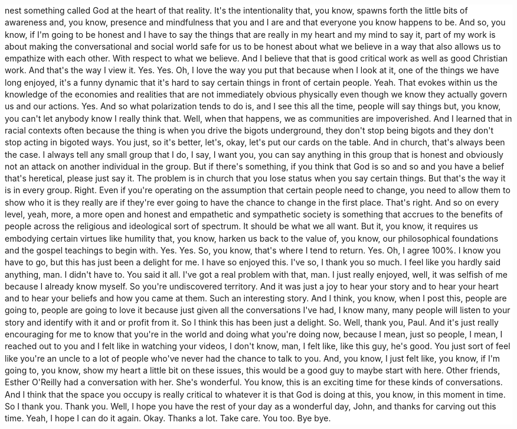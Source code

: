 nest something called God at the heart of that reality. It's the intentionality that, you know, spawns forth the little bits of awareness and, you know, presence and mindfulness that you and I are and that everyone you know happens to be. And so, you know, if I'm going to be honest and I have to say the things that are really in my heart and my mind to say it, part of my work is about making the conversational and social world safe for us to be honest about what we believe in a way that also allows us to empathize with each other. With respect to what we believe. And I believe that that is good critical work as well as good Christian work. And that's the way I view it. Yes. Yes. Oh, I love the way you put that because when I look at it, one of the things we have long enjoyed, it's a funny dynamic that it's hard to say certain things in front of certain people. Yeah. That evokes within us the knowledge of the economies and realities that are not immediately obvious physically even though we know they actually govern us and our actions. Yes. And so what polarization tends to do is, and I see this all the time, people will say things but, you know, you can't let anybody know I really think that. Well, when that happens, we as communities are impoverished. And I learned that in racial contexts often because the thing is when you drive the bigots underground, they don't stop being bigots and they don't stop acting in bigoted ways. You just, so it's better, let's, okay, let's put our cards on the table. And in church, that's always been the case. I always tell any small group that I do, I say, I want you, you can say anything in this group that is honest and obviously not an attack on another individual in the group. But if there's something, if you think that God is so and so and you have a belief that's heretical, please just say it. The problem is in church that you lose status when you say certain things. But that's the way it is in every group. Right. Even if you're operating on the assumption that certain people need to change, you need to allow them to show who it is they really are if they're ever going to have the chance to change in the first place. That's right. And so on every level, yeah, more, a more open and honest and empathetic and sympathetic society is something that accrues to the benefits of people across the religious and ideological sort of spectrum. It should be what we all want. But it, you know, it requires us embodying certain virtues like humility that, you know, harken us back to the value of, you know, our philosophical foundations and the gospel teachings to begin with. Yes. Yes. So, you know, that's where I tend to return. Yes. Oh, I agree 100%. I know you have to go, but this has just been a delight for me. I have so enjoyed this. I've so, I thank you so much. I feel like you hardly said anything, man. I didn't have to. You said it all. I've got a real problem with that, man. I just really enjoyed, well, it was selfish of me because I already know myself. So you're undiscovered territory. And it was just a joy to hear your story and to hear your heart and to hear your beliefs and how you came at them. Such an interesting story. And I think, you know, when I post this, people are going to, people are going to love it because just given all the conversations I've had, I know many, many people will listen to your story and identify with it and or profit from it. So I think this has been just a delight. So. Well, thank you, Paul. And it's just really encouraging for me to know that you're in the world and doing what you're doing now, because I mean, just so people, I mean, I reached out to you and I felt like in watching your videos, I don't know, man, I felt like, like this guy, he's good. You just sort of feel like you're an uncle to a lot of people who've never had the chance to talk to you. And, you know, I just felt like, you know, if I'm going to, you know, show my heart a little bit on these issues, this would be a good guy to maybe start with here. Other friends, Esther O'Reilly had a conversation with her. She's wonderful. You know, this is an exciting time for these kinds of conversations. And I think that the space you occupy is really critical to whatever it is that God is doing at this, you know, in this moment in time. So I thank you. Thank you. Well, I hope you have the rest of your day as a wonderful day, John, and thanks for carving out this time. Yeah, I hope I can do it again. Okay. Thanks a lot. Take care. You too. Bye bye.